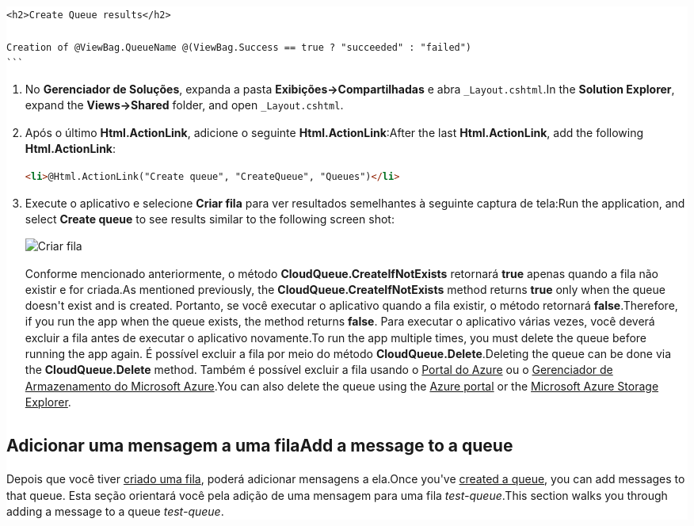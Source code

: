     <h2>Create Queue results</h2>

    Creation of @ViewBag.QueueName @(ViewBag.Success == true ? "succeeded" : "failed")
    ```

1. <span data-ttu-id="5b57b-140">No **Gerenciador de Soluções**, expanda a pasta **Exibições->Compartilhadas** e abra `_Layout.cshtml`.</span><span class="sxs-lookup"><span data-stu-id="5b57b-140">In the **Solution Explorer**, expand the **Views->Shared** folder, and open `_Layout.cshtml`.</span></span>

1. <span data-ttu-id="5b57b-141">Após o último **Html.ActionLink**, adicione o seguinte **Html.ActionLink**:</span><span class="sxs-lookup"><span data-stu-id="5b57b-141">After the last **Html.ActionLink**, add the following **Html.ActionLink**:</span></span>

    ```html
    <li>@Html.ActionLink("Create queue", "CreateQueue", "Queues")</li>
    ```

1. <span data-ttu-id="5b57b-142">Execute o aplicativo e selecione **Criar fila** para ver resultados semelhantes à seguinte captura de tela:</span><span class="sxs-lookup"><span data-stu-id="5b57b-142">Run the application, and select **Create queue** to see results similar to the following screen shot:</span></span>
  
    ![Criar fila](./media/vs-storage-aspnet-getting-started-queues/create-queue-results.png)

    <span data-ttu-id="5b57b-144">Conforme mencionado anteriormente, o método **CloudQueue.CreateIfNotExists** retornará **true** apenas quando a fila não existir e for criada.</span><span class="sxs-lookup"><span data-stu-id="5b57b-144">As mentioned previously, the **CloudQueue.CreateIfNotExists** method returns **true** only when the queue doesn't exist and is created.</span></span> <span data-ttu-id="5b57b-145">Portanto, se você executar o aplicativo quando a fila existir, o método retornará **false**.</span><span class="sxs-lookup"><span data-stu-id="5b57b-145">Therefore, if you run the app when the queue exists, the method returns **false**.</span></span> <span data-ttu-id="5b57b-146">Para executar o aplicativo várias vezes, você deverá excluir a fila antes de executar o aplicativo novamente.</span><span class="sxs-lookup"><span data-stu-id="5b57b-146">To run the app multiple times, you must delete the queue before running the app again.</span></span> <span data-ttu-id="5b57b-147">É possível excluir a fila por meio do método **CloudQueue.Delete**.</span><span class="sxs-lookup"><span data-stu-id="5b57b-147">Deleting the queue can be done via the **CloudQueue.Delete** method.</span></span> <span data-ttu-id="5b57b-148">Também é possível excluir a fila usando o [Portal do Azure](http://go.microsoft.com/fwlink/p/?LinkID=525040) ou o [Gerenciador de Armazenamento do Microsoft Azure](../vs-azure-tools-storage-manage-with-storage-explorer.md).</span><span class="sxs-lookup"><span data-stu-id="5b57b-148">You can also delete the queue using the [Azure portal](http://go.microsoft.com/fwlink/p/?LinkID=525040) or the [Microsoft Azure Storage Explorer](../vs-azure-tools-storage-manage-with-storage-explorer.md).</span></span>  

## <a name="add-a-message-to-a-queue"></a><span data-ttu-id="5b57b-149">Adicionar uma mensagem a uma fila</span><span class="sxs-lookup"><span data-stu-id="5b57b-149">Add a message to a queue</span></span>

<span data-ttu-id="5b57b-150">Depois que você tiver [criado uma fila](#create-a-queue), poderá adicionar mensagens a ela.</span><span class="sxs-lookup"><span data-stu-id="5b57b-150">Once you've [created a queue](#create-a-queue), you can add messages to that queue.</span></span> <span data-ttu-id="5b57b-151">Esta seção orientará você pela adição de uma mensagem para uma fila *test-queue*.</span><span class="sxs-lookup"><span data-stu-id="5b57b-151">This section walks you through adding a message to a queue *test-queue*.</span></span> 
